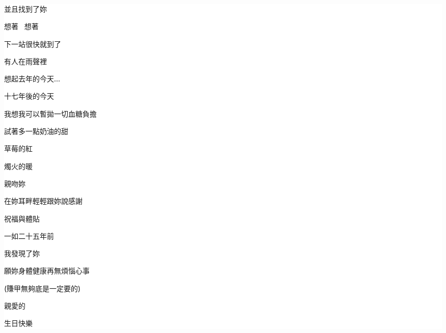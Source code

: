 並且找到了妳

想著   想著

下一站很快就到了

有人在雨聲裡

想起去年的今天…

十七年後的今天

我想我可以暫拋一切血糖負擔

試著多一點奶油的甜

草莓的紅

燭火的暖

親吻妳

在妳耳畔輕輕跟妳說感謝

祝福與體貼

一如二十五年前

我發現了妳

願妳身體健康再無煩惱心事

(賺甲無夠底是一定要的)

親愛的

生日快樂
